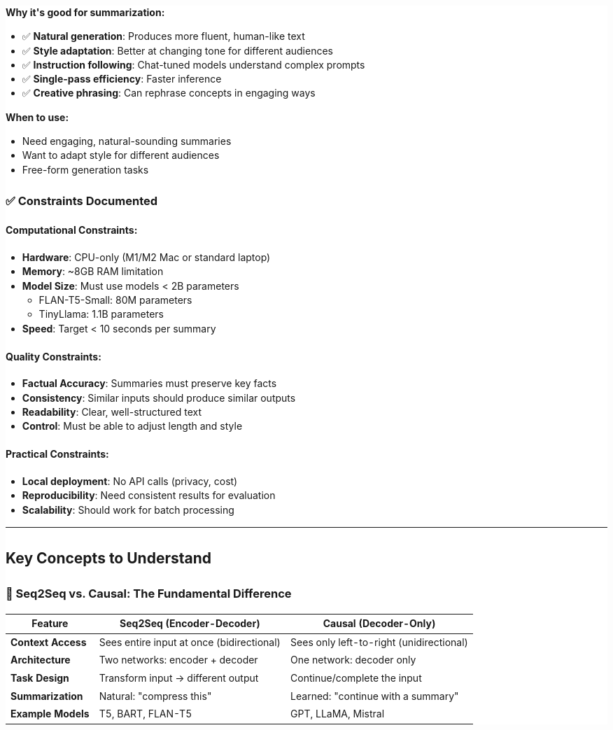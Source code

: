 **Why it's good for summarization:**

- ✅ **Natural generation**: Produces more fluent, human-like text
- ✅ **Style adaptation**: Better at changing tone for different audiences
- ✅ **Instruction following**: Chat-tuned models understand complex prompts
- ✅ **Single-pass efficiency**: Faster inference
- ✅ **Creative phrasing**: Can rephrase concepts in engaging ways

**When to use:**

- Need engaging, natural-sounding summaries
- Want to adapt style for different audiences
- Free-form generation tasks

### ✅ Constraints Documented

#### **Computational Constraints:**

- **Hardware**: CPU-only (M1/M2 Mac or standard laptop)
- **Memory**: ~8GB RAM limitation
- **Model Size**: Must use models < 2B parameters
  - FLAN-T5-Small: 80M parameters
  - TinyLlama: 1.1B parameters
- **Speed**: Target < 10 seconds per summary

#### **Quality Constraints:**

- **Factual Accuracy**: Summaries must preserve key facts
- **Consistency**: Similar inputs should produce similar outputs
- **Readability**: Clear, well-structured text
- **Control**: Must be able to adjust length and style

#### **Practical Constraints:**

- **Local deployment**: No API calls (privacy, cost)
- **Reproducibility**: Need consistent results for evaluation
- **Scalability**: Should work for batch processing

---

## Key Concepts to Understand

### 🔑 Seq2Seq vs. Causal: The Fundamental Difference

| Feature            | Seq2Seq (Encoder-Decoder)                 | Causal (Decoder-Only)                    |
| ------------------ | ----------------------------------------- | ---------------------------------------- |
| **Context Access** | Sees entire input at once (bidirectional) | Sees only left-to-right (unidirectional) |
| **Architecture**   | Two networks: encoder + decoder           | One network: decoder only                |
| **Task Design**    | Transform input → different output        | Continue/complete the input              |
| **Summarization**  | Natural: "compress this"                  | Learned: "continue with a summary"       |
| **Example Models** | T5, BART, FLAN-T5                         | GPT, LLaMA, Mistral                      |
